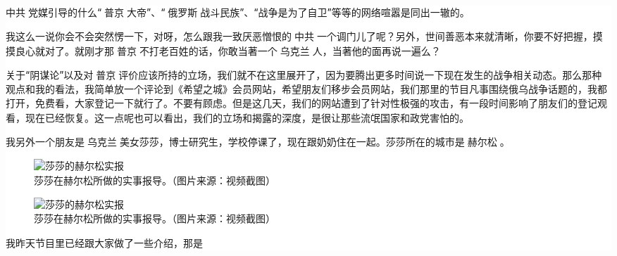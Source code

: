    中共
  </ok>
  党媒引导的什么“
  <ok href="/term/6470">
   普京
  </ok>
  大帝”、“
  <ok href="/term/1150">
   俄罗斯
  </ok>
  战斗民族”、“战争是为了自卫”等等的网络喧嚣是同出一辙的。
 </p>
 <p>
  我这么一说你会不会突然愣一下，对呀，怎么跟我一致厌恶憎恨的
  <ok href="/term/1059">
   中共
  </ok>
  一个调门儿了呢？另外，世间善恶本来就清晰，你要不好把握，摸摸良心就对了。就刚才那
  <ok href="/term/6470">
   普京
  </ok>
  不打老百姓的话，你敢当著一个
  <ok href="/term/5128">
   乌克兰
  </ok>
  人，当著他的面再说一遍么？
 </p>
 <p>
  关于“阴谋论”以及对
  <ok href="/term/6470">
   普京
  </ok>
  评价应该所持的立场，我们就不在这里展开了，因为要腾出更多时间说一下现在发生的战争相关动态。那么那种观点和我的看法，我简单放一个评论到《希望之城》会员网站，希望朋友们移步会员网站，我们那里的节目凡事围绕俄乌战争话题的，我都打开，免费看，大家登记一下就行了。不要有顾虑。但是这几天，我们的网站遭到了针对性极强的攻击，有一段时间影响了朋友们的登记观看，现在已经恢复。这一点呢也可以看出，我们的立场和揭露的深度，是很让那些流氓国家和政党害怕的。
 </p>
 <p>
  我另外一个朋友是
  <ok href="/term/5128">
   乌克兰
  </ok>
  美女莎莎，博士研究生，学校停课了，现在跟奶奶住在一起。莎莎所在的城市是
  <ok href="/term/703396">
   赫尔松
  </ok>
  。
 </p>
 <figure class="OImage__StyledFigure-sc-1lfley0-0 hHSfVg">
  <img alt="莎莎的赫尔松实报" src="https://img.soundofhope.org/2022-03/1646250813388.jpg"/>
  <br/><figcaption>
   莎莎在赫尔松所做的实事报导。（图片来源：视频截图）
  </figcaption>
 </figure>
 <figure class="OImage__StyledFigure-sc-1lfley0-0 hHSfVg">
  <img alt="莎莎的赫尔松实报" src="https://img.soundofhope.org/2022-03/1646250949462.jpg"/>
  <br/><figcaption>
   莎莎在赫尔松所做的实事报导。（图片来源：视频截图）
  </figcaption>
 </figure>
 <p>
  我昨天节目里已经跟大家做了一些介绍，那是
  <ok href="/term/5128">